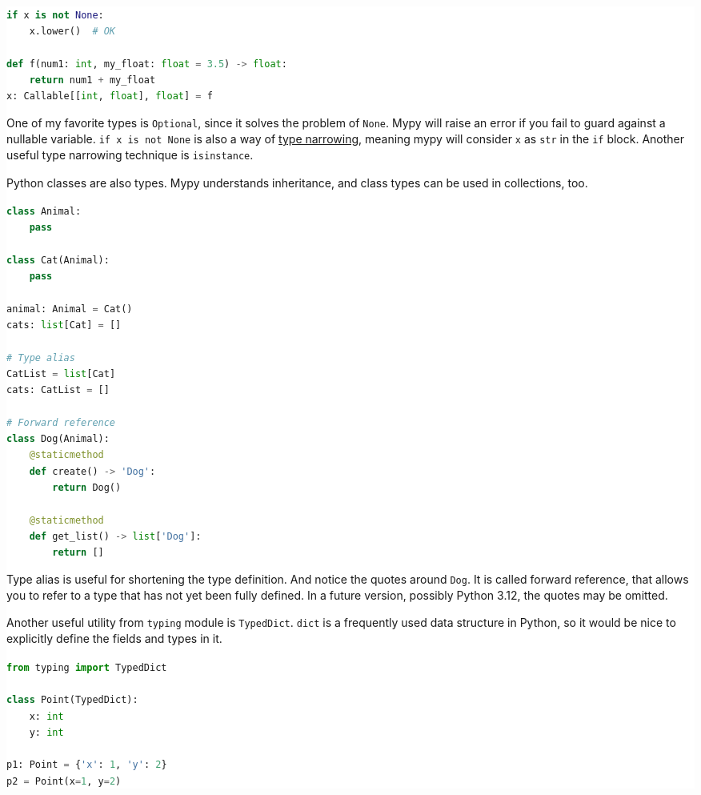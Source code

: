 ```python
if x is not None:
    x.lower()  # OK

def f(num1: int, my_float: float = 3.5) -> float:
    return num1 + my_float
x: Callable[[int, float], float] = f
```

One of my favorite types is `Optional`, since it solves the problem of `None`. Mypy will raise an error if you fail to guard against a nullable variable. `if x is not None` is also a way of [type narrowing][7], meaning mypy will consider `x` as `str` in the `if` block. Another useful type narrowing technique is `isinstance`.

Python classes are also types. Mypy understands inheritance, and class types can be used in collections, too.

```python
class Animal:
    pass

class Cat(Animal):
    pass

animal: Animal = Cat()
cats: list[Cat] = []

# Type alias
CatList = list[Cat]
cats: CatList = []

# Forward reference
class Dog(Animal):
    @staticmethod
    def create() -> 'Dog':
        return Dog()

    @staticmethod
    def get_list() -> list['Dog']:
        return []
```

Type alias is useful for shortening the type definition. And notice the quotes around `Dog`. It is called forward reference, that allows you to refer to a type that has not yet been fully defined. In a future version, possibly Python 3.12, the quotes may be omitted.

Another useful utility from `typing` module is `TypedDict`. `dict` is a frequently used data structure in Python, so it would be nice to explicitly define the fields and types in it.

```python
from typing import TypedDict

class Point(TypedDict):
    x: int
    y: int

p1: Point = {'x': 1, 'y': 2}
p2 = Point(x=1, y=2)
```


[1]: https://mypy-lang.org/
[2]: https://softwareengineering.stackexchange.com/questions/59606/is-static-typing-worth-the-trade-offs/371369#371369
[3]: https://peps.python.org/topic/typing/
[4]: https://github.com/python/typeshed
[5]: https://mypy.readthedocs.io/en/stable/cheat_sheet_py3.html
[6]: https://docs.python.org/3.10/library/typing.html
[7]: https://mypy.readthedocs.io/en/stable/type_narrowing.html
[8]: https://docs.python.org/3/library/constants.html#Ellipsis
[9]: https://docs.python.org/3.10/library/dataclasses.html
[10]: https://mypy.readthedocs.io/en/stable/additional_features.html#dataclasses
[11]: https://docs.python.org/3.10/library/collections.abc.html
[12]: https://docs.python.org/3.10/library/typing.html#typing.Protocol
[13]: https://github.com/agronholm/typeguard
[14]: https://github.com/pydantic/pydantic